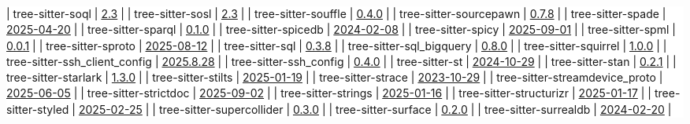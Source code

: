 | tree-sitter-soql | [2.3](https://github.com/aheber/tree-sitter-sfapex/tree/v2.3/soql) |
| tree-sitter-sosl | [2.3](https://github.com/aheber/tree-sitter-sfapex/tree/v2.3/sosl) |
| tree-sitter-souffle | [0.4.0](https://github.com/langston-barrett/tree-sitter-souffle/tree/v0.4.0) |
| tree-sitter-sourcepawn | [0.7.8](https://github.com/nilshelmig/tree-sitter-sourcepawn/tree/v0.7.8) |
| tree-sitter-spade | [2025-04-20](https://gitlab.com/spade-lang/tree-sitter-spade//tree/39dba69d26782bf3439c62298cd1cf6b06901e31) |
| tree-sitter-sparql | [0.1.0](https://github.com/GordianDziwis/tree-sitter-sparql/tree/0.1.0) |
| tree-sitter-spicedb | [2024-02-08](https://github.com/authzed/tree-sitter-spicedb/tree/a4e4645651f86d6684c15dfa9931b7841dc52a66) |
| tree-sitter-spicy | [2025-09-01](https://github.com/bbannier/tree-sitter-spicy/tree/ebcd6ec2b2d1f89056a1a8d7e07ab933391d9392) |
| tree-sitter-spml | [0.0.1](https://github.com/DrWursterich/tree-sitter-spml/tree/v0.0.1) |
| tree-sitter-sproto | [2025-08-12](https://github.com/hanxi/tree-sitter-sproto/tree/d554c1456e35e7b2690552d52921c987d0cf6799) |
| tree-sitter-sql | [0.3.8](https://github.com/DerekStride/tree-sitter-sql/tree/v0.3.8) |
| tree-sitter-sql_bigquery | [0.8.0](https://github.com/takegue/tree-sitter-sql-bigquery/tree/v0.8.0) |
| tree-sitter-squirrel | [1.0.0](https://github.com/tree-sitter-grammars/tree-sitter-squirrel/tree/v1.0.0) |
| tree-sitter-ssh_client_config | [2025.8.28](https://github.com/metio/tree-sitter-ssh-client-config/tree/2025.8.28) |
| tree-sitter-ssh_config | [0.4.0](https://github.com/tree-sitter-grammars/tree-sitter-ssh-config/tree/v0.4.0) |
| tree-sitter-st | [2024-10-29](https://github.com/bortech/tree-sitter-st/tree/14f1f2b3880b1e4ed7bcbde0a2f1c60384806b46) |
| tree-sitter-stan | [0.2.1](https://github.com/WardBrian/tree-sitter-stan/tree/v0.2.1) |
| tree-sitter-starlark | [1.3.0](https://github.com/tree-sitter-grammars/tree-sitter-starlark/tree/v1.3.0) |
| tree-sitter-stilts | [2025-01-19](https://github.com/Atrociously/stilts/tree/10866622be11a0fec0cbfe4a3ce80f5eeb59de19/tooling/tree-sitter-stilts) |
| tree-sitter-strace | [2023-10-29](https://github.com/sigmaSd/tree-sitter-strace/tree/d819cdd5dbe455bd3c859193633c8d91c0df7c36) |
| tree-sitter-streamdevice_proto | [2025-06-05](https://github.com/epics-extensions/tree-sitter-epics/tree/971a7f53d7f784d583ad1675a11315cb9c5177f6/streamdevice-proto) |
| tree-sitter-strictdoc | [2025-09-02](https://github.com/manueldiagostino/tree-sitter-strictdoc/tree/070edcf23f7c85af355437706048f73833e0ea10) |
| tree-sitter-strings | [2025-01-16](https://github.com/uber/tree-sitter-strings/tree/e368aceffde903b68f2ee84607967e5619a633aa) |
| tree-sitter-structurizr | [2025-01-17](https://github.com/josteink/tree-sitter-structurizr/tree/f4e73672df094d424b5f9353931258238bc54a9e) |
| tree-sitter-styled | [2025-02-25](https://github.com/mskelton/tree-sitter-styled/tree/319cdcaa0346ba6db668a222d938e5c3569e2a51) |
| tree-sitter-supercollider | [0.3.0](https://github.com/madskjeldgaard/tree-sitter-supercollider/tree/v0.3.0) |
| tree-sitter-surface | [0.2.0](https://github.com/connorlay/tree-sitter-surface/tree/v0.2.0) |
| tree-sitter-surrealdb | [2024-02-20](https://github.com/DariusCorvus/tree-sitter-surrealdb/tree/17a7ed4481bdaaa35a1372f3a94bc851d634a19e) |

